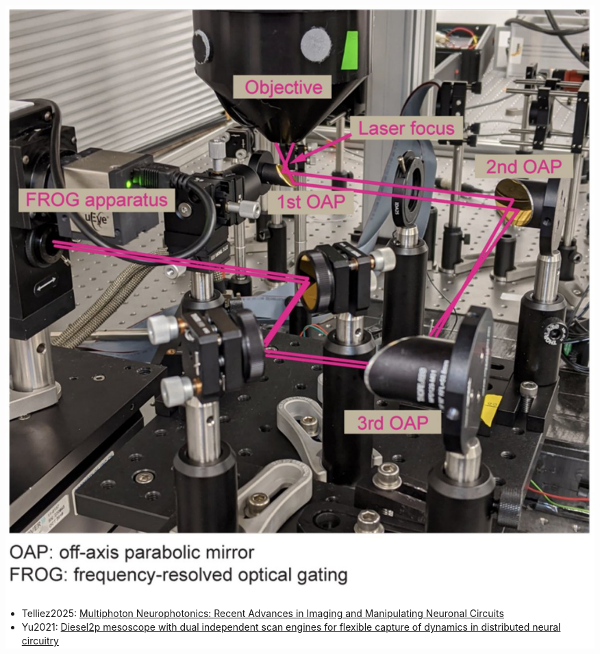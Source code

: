 ![20250604_150053_1.jpg](/assets/images/2025/20250125_20250608/20250604_150053_1.jpg)
   - Telliez2025: [Multiphoton Neurophotonics: Recent Advances in Imaging and Manipulating Neuronal Circuits](https://pubs.acs.org/doi/10.1021/acsphotonics.4c02101)
   - Yu2021: [Diesel2p mesoscope with dual independent scan engines for flexible capture of dynamics in distributed neural circuitry](https://doi.org/10.1038/s41467-021-26736-4)
